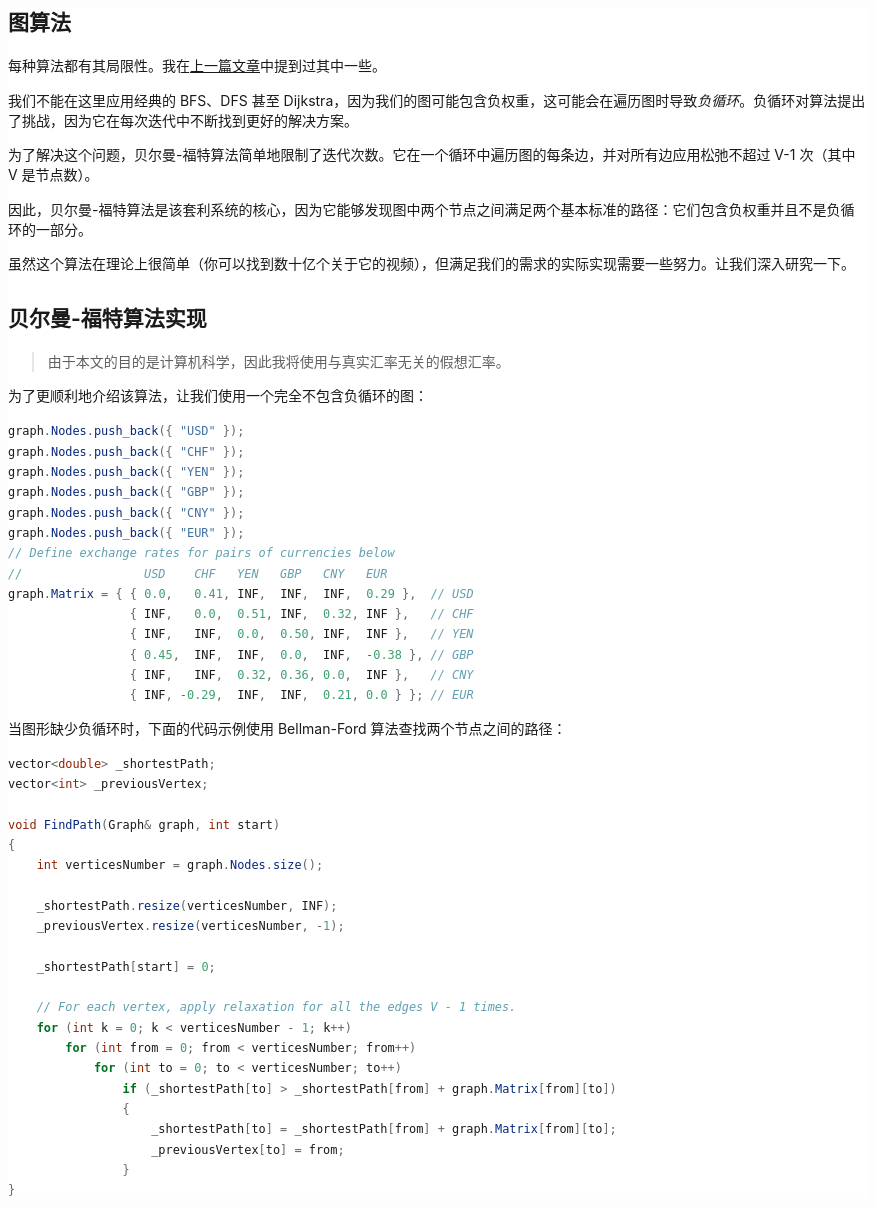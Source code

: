## 图算法

每种算法都有其局限性。我在[上一篇文章](https://antonyarkov.substack.com/p/universal-implementation-of-bfs-dfs?ref=hackernoon.com)中提到过其中一些。

我们不能在这里应用经典的 BFS、DFS 甚至 Dijkstra，因为我们的图可能包含负权重，这可能会在遍历图时导致*负循环*。负循环对算法提出了挑战，因为它在每次迭代中不断找到更好的解决方案。

为了解决这个问题，贝尔曼-福特算法简单地限制了迭代次数。它在一个循环中遍历图的每条边，并对所有边应用松弛不超过 V-1 次（其中 V 是节点数）。

因此，贝尔曼-福特算法是该套利系统的核心，因为它能够发现图中两个节点之间满足两个基本标准的路径：它们包含负权重并且不是负循环的一部分。

虽然这个算法在理论上很简单（你可以找到数十亿个关于它的视频），但满足我们的需求的实际实现需要一些努力。让我们深入研究一下。

## 贝尔曼-福特算法实现

> 由于本文的目的是计算机科学，因此我将使用与真实汇率无关的假想汇率。

为了更顺利地介绍该算法，让我们使用一个完全不包含负循环的图：

```csharp
graph.Nodes.push_back({ "USD" });
graph.Nodes.push_back({ "CHF" });
graph.Nodes.push_back({ "YEN" });
graph.Nodes.push_back({ "GBP" });
graph.Nodes.push_back({ "CNY" });
graph.Nodes.push_back({ "EUR" });
// Define exchange rates for pairs of currencies below
//                 USD    CHF   YEN   GBP   CNY   EUR
graph.Matrix = { { 0.0,   0.41, INF,  INF,  INF,  0.29 },  // USD
                 { INF,   0.0,  0.51, INF,  0.32, INF },   // CHF
                 { INF,   INF,  0.0,  0.50, INF,  INF },   // YEN
                 { 0.45,  INF,  INF,  0.0,  INF,  -0.38 }, // GBP
                 { INF,   INF,  0.32, 0.36, 0.0,  INF },   // CNY
                 { INF, -0.29,  INF,  INF,  0.21, 0.0 } }; // EUR
```

当图形缺少负循环时，下面的代码示例使用 Bellman-Ford 算法查找两个节点之间的路径：

```csharp
vector<double> _shortestPath;
vector<int> _previousVertex;

void FindPath(Graph& graph, int start)
{
    int verticesNumber = graph.Nodes.size();

    _shortestPath.resize(verticesNumber, INF);
    _previousVertex.resize(verticesNumber, -1);

    _shortestPath[start] = 0;

    // For each vertex, apply relaxation for all the edges V - 1 times.
    for (int k = 0; k < verticesNumber - 1; k++)
        for (int from = 0; from < verticesNumber; from++)
            for (int to = 0; to < verticesNumber; to++)
                if (_shortestPath[to] > _shortestPath[from] + graph.Matrix[from][to])
                {
                    _shortestPath[to] = _shortestPath[from] + graph.Matrix[from][to];
                    _previousVertex[to] = from;
                }
}
```
